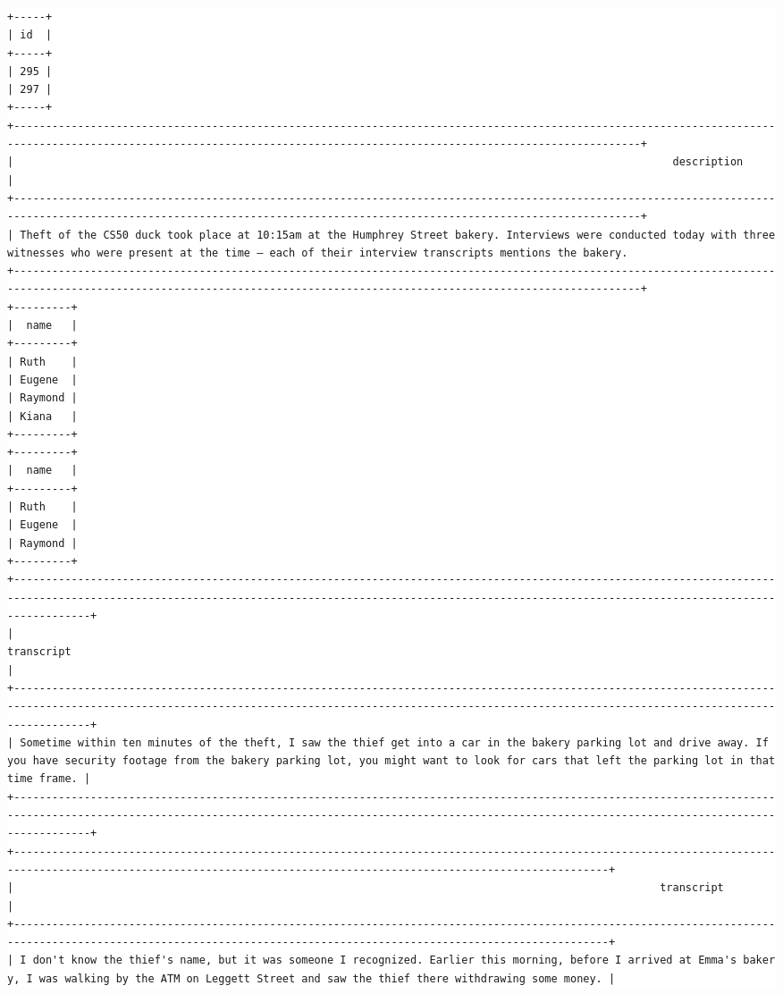 ```
+-----+
| id  |
+-----+
| 295 |
| 297 |
+-----+
+--------------------------------------------------------------------------------------------------------------------------------------------------------------------------------------------------------------------------+
|                                                                                                       description                                                                                                        |
+--------------------------------------------------------------------------------------------------------------------------------------------------------------------------------------------------------------------------+
| Theft of the CS50 duck took place at 10:15am at the Humphrey Street bakery. Interviews were conducted today with three witnesses who were present at the time – each of their interview transcripts mentions the bakery.
+--------------------------------------------------------------------------------------------------------------------------------------------------------------------------------------------------------------------------+
+---------+
|  name   |
+---------+
| Ruth    |
| Eugene  |
| Raymond |
| Kiana   |
+---------+
+---------+
|  name   |
+---------+
| Ruth    |
| Eugene  |
| Raymond |
+---------+
+------------------------------------------------------------------------------------------------------------------------------------------------------------------------------------------------------------------------------------------------------------+
|                                                                                                                         transcript                                                                                                                         |
+------------------------------------------------------------------------------------------------------------------------------------------------------------------------------------------------------------------------------------------------------------+
| Sometime within ten minutes of the theft, I saw the thief get into a car in the bakery parking lot and drive away. If you have security footage from the bakery parking lot, you might want to look for cars that left the parking lot in that time frame. |
+------------------------------------------------------------------------------------------------------------------------------------------------------------------------------------------------------------------------------------------------------------+
+---------------------------------------------------------------------------------------------------------------------------------------------------------------------------------------------------------------------+
|                                                                                                     transcript                                                                                                      |
+---------------------------------------------------------------------------------------------------------------------------------------------------------------------------------------------------------------------+
| I don't know the thief's name, but it was someone I recognized. Earlier this morning, before I arrived at Emma's bakery, I was walking by the ATM on Leggett Street and saw the thief there withdrawing some money. |
```
